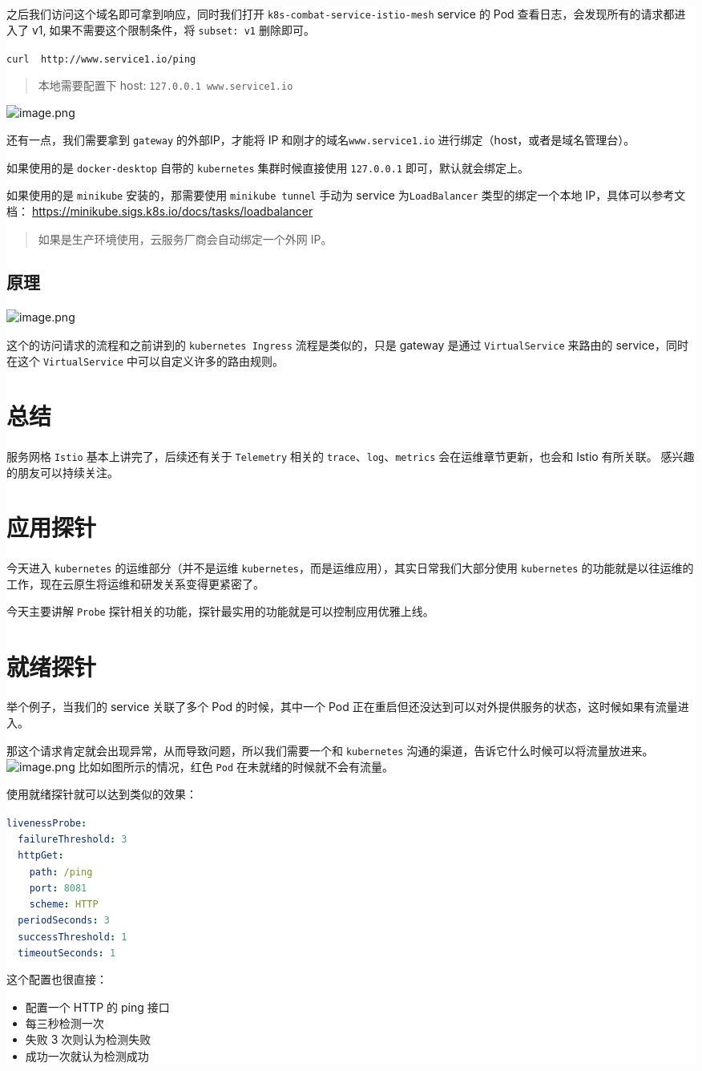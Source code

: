 之后我们访问这个域名即可拿到响应，同时我们打开 `k8s-combat-service-istio-mesh` service 的 Pod 查看日志，会发现所有的请求都进入了 v1, 如果不需要这个限制条件，将 `subset: v1` 删除即可。

```bash
curl  http://www.service1.io/ping
```

> 本地需要配置下 host: `127.0.0.1 www.service1.io`

![image.png](https://s2.loli.net/2023/11/13/ksR9FbdWMEhlLBQ.png)

还有一点，我们需要拿到 `gateway` 的外部IP，才能将 IP 和刚才的域名`www.service1.io` 进行绑定（host，或者是域名管理台）。

如果使用的是 `docker-desktop` 自带的 `kubernetes` 集群时候直接使用 `127.0.0.1` 即可，默认就会绑定上。

如果使用的是 `minikube` 安装的，那需要使用 `minikube tunnel` 手动为 service 为`LoadBalancer` 类型的绑定一个本地 IP，具体可以参考文档：
https://minikube.sigs.k8s.io/docs/tasks/loadbalancer

> 如果是生产环境使用，云服务厂商会自动绑定一个外网 IP。

## 原理
![image.png](https://s2.loli.net/2023/11/14/4yBEDZOcsWKxLpg.png)

这个的访问请求的流程和之前讲到的 `kubernetes Ingress` 流程是类似的，只是 gateway 是通过 `VirtualService` 来路由的 service，同时在这个 `VirtualService` 中可以自定义许多的路由规则。

# 总结
服务网格 `Istio` 基本上讲完了，后续还有关于 `Telemetry` 相关的 `trace`、`log`、`metrics` 会在运维章节更新，也会和 Istio 有所关联。
感兴趣的朋友可以持续关注。

# 应用探针

今天进入 `kubernetes` 的运维部分（并不是运维 `kubernetes`，而是运维应用），其实日常我们大部分使用 `kubernetes` 的功能就是以往运维的工作，现在云原生将运维和研发关系变得更紧密了。


今天主要讲解 `Probe` 探针相关的功能，探针最实用的功能就是可以控制应用优雅上线。

# 就绪探针
举个例子，当我们的 service 关联了多个 Pod 的时候，其中一个 Pod 正在重启但还没达到可以对外提供服务的状态，这时候如果有流量进入。

那这个请求肯定就会出现异常，从而导致问题，所以我们需要一个和 `kubernetes` 沟通的渠道，告诉它什么时候可以将流量放进来。
![image.png](https://s2.loli.net/2023/11/26/StHngQR4K9vCxjf.png)
比如如图所示的情况，红色 `Pod` 在未就绪的时候就不会有流量。

使用就绪探针就可以达到类似的效果：
```yaml
livenessProbe:  
  failureThreshold: 3  
  httpGet:  
    path: /ping  
    port: 8081  
    scheme: HTTP  
  periodSeconds: 3  
  successThreshold: 1  
  timeoutSeconds: 1
```
这个配置也很直接：
- 配置一个 HTTP 的 ping 接口
- 每三秒检测一次
- 失败 3 次则认为检测失败
- 成功一次就认为检测成功
